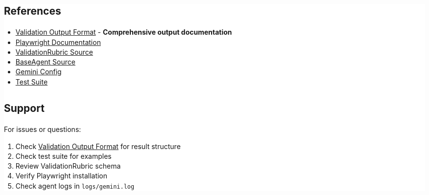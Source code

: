 ## References

- [Validation Output Format](GEMINI_VALIDATION_OUTPUT.md) - **Comprehensive output documentation**
- [Playwright Documentation](https://playwright.dev)
- [ValidationRubric Source](../validation_rubric.py)
- [BaseAgent Source](base_agent.py)
- [Gemini Config](../../.claude/agents/gemini.yaml)
- [Test Suite](../../tests/test_gemini_agent.py)

## Support

For issues or questions:
1. Check [Validation Output Format](GEMINI_VALIDATION_OUTPUT.md) for result structure
2. Check test suite for examples
3. Review ValidationRubric schema
4. Verify Playwright installation
5. Check agent logs in `logs/gemini.log`
